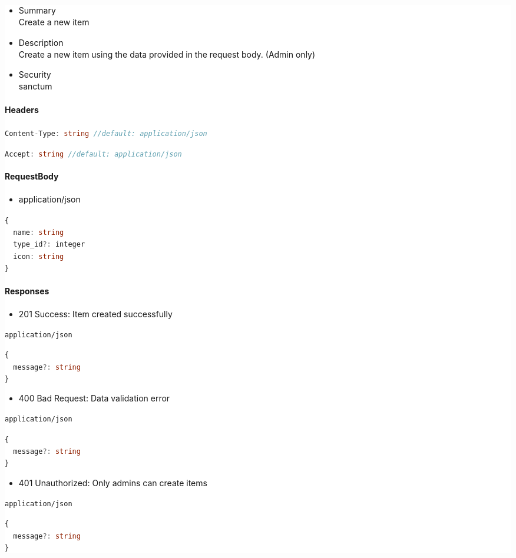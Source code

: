 - Summary  
Create a new item

- Description  
Create a new item using the data provided in the request body. (Admin only)

- Security  
sanctum  

#### Headers

```ts
Content-Type: string //default: application/json
```

```ts
Accept: string //default: application/json
```

#### RequestBody

- application/json

```ts
{
  name: string
  type_id?: integer
  icon: string
}
```

#### Responses

- 201 Success: Item created successfully

`application/json`

```ts
{
  message?: string
}
```

- 400 Bad Request: Data validation error

`application/json`

```ts
{
  message?: string
}
```

- 401 Unauthorized: Only admins can create items

`application/json`

```ts
{
  message?: string
}
```
